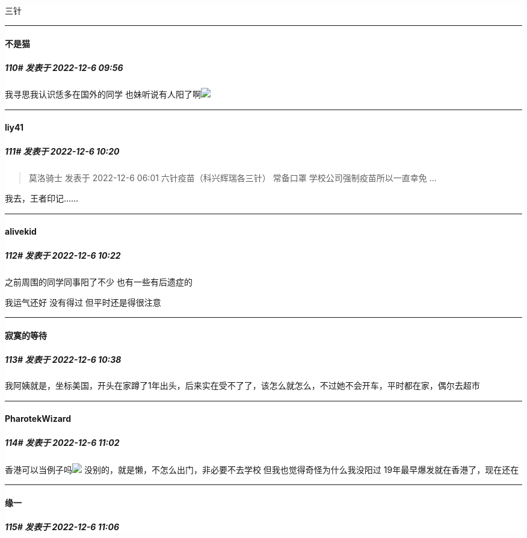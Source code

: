 三针

*****

####  不是猫  
##### 110#       发表于 2022-12-6 09:56

我寻思我认识恁多在国外的同学 也妹听说有人阳了啊<img src="https://static.saraba1st.com/image/smiley/face2017/020.png" referrerpolicy="no-referrer">



*****

####  liy41  
##### 111#       发表于 2022-12-6 10:20

<blockquote>莫洛骑士 发表于 2022-12-6 06:01
六针疫苗（科兴辉瑞各三针） 常备口罩 学校公司强制疫苗所以一直幸免 ...</blockquote>
我去，王者印记……



*****

####  alivekid  
##### 112#       发表于 2022-12-6 10:22

之前周围的同学同事阳了不少 也有一些有后遗症的

我运气还好 没有得过 但平时还是得很注意



*****

####  寂寞的等待  
##### 113#       发表于 2022-12-6 10:38

我阿姨就是，坐标美国，开头在家蹲了1年出头，后来实在受不了了，该怎么就怎么，不过她不会开车，平时都在家，偶尔去超市



*****

####  PharotekWizard  
##### 114#       发表于 2022-12-6 11:02

香港可以当例子吗<img src="https://static.saraba1st.com/image/smiley/face2017/023.png" referrerpolicy="no-referrer">
没别的，就是懒，不怎么出门，非必要不去学校
但我也觉得奇怪为什么我没阳过
19年最早爆发就在香港了，现在还在

*****

####  缘一  
##### 115#       发表于 2022-12-6 11:06
